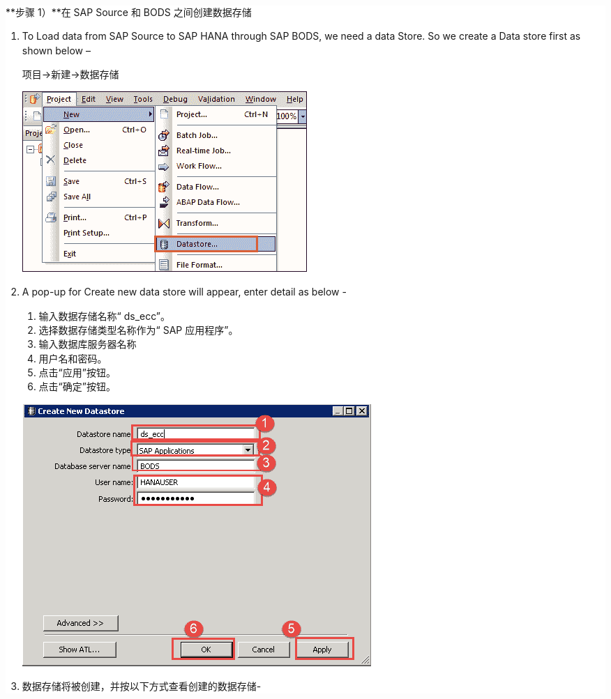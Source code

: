 **步骤 1）**在 SAP Source 和 BODS 之间创建数据存储

1.  To Load data from SAP Source to SAP HANA through SAP BODS, we need a data Store. So we create a Data store first as shown below –

    项目->新建->数据存储

    ![SAP DS (Data Services) in HANA](img/eea86dd338258777813eec18cb912c0c.png)

2.  A pop-up for Create new data store will appear, enter detail as below -
    1.  输入数据存储名称“ ds_ecc”。
    2.  选择数据存储类型名称作为“ SAP 应用程序”。
    3.  输入数据库服务器名称
    4.  用户名和密码。
    5.  点击“应用”按钮。
    6.  点击“确定”按钮。

    ![SAP DS (Data Services) in HANA](img/85de68f14e4e2e425cadac3e117dd310.png)

3.  数据存储将被创建，并按以下方式查看创建的数据存储-
